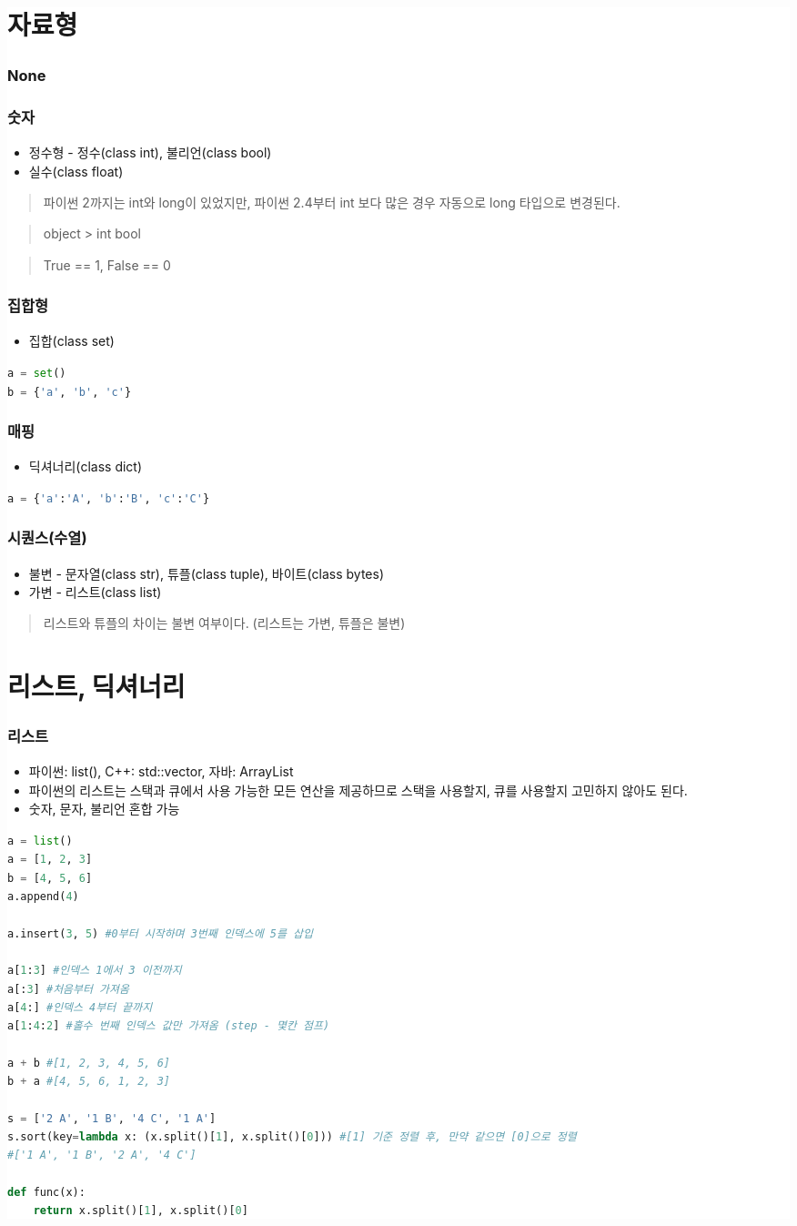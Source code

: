 # 자료형

### None

### 숫자
* 정수형 - 정수(class int), 불리언(class bool)
* 실수(class float)

> 파이썬 2까지는 int와 long이 있었지만, 파이썬 2.4부터 int 보다 많은 경우 자동으로 long 타입으로 변경된다.

> object > int bool

> True == 1, False == 0

### 집합형
* 집합(class set)

```python
a = set()
b = {'a', 'b', 'c'}
```

### 매핑
* 딕셔너리(class dict)

```python
a = {'a':'A', 'b':'B', 'c':'C'}
```

### 시퀀스(수열)
* 불변 - 문자열(class str), 튜플(class tuple), 바이트(class bytes)
* 가변 - 리스트(class list)

> 리스트와 튜플의 차이는 불변 여부이다. (리스트는 가변, 튜플은 불변)

# 리스트, 딕셔너리

### 리스트
* 파이썬: list(), C++: std::vector, 자바: ArrayList
* 파이썬의 리스트는 스택과 큐에서 사용 가능한 모든 연산을 제공하므로 스택을 사용할지, 큐를 사용할지 고민하지 않아도 된다.
* 숫자, 문자, 불리언 혼합 가능
```python
a = list()
a = [1, 2, 3]
b = [4, 5, 6]
a.append(4)

a.insert(3, 5) #0부터 시작하며 3번째 인덱스에 5를 삽입

a[1:3] #인덱스 1에서 3 이전까지
a[:3] #처음부터 가져옴
a[4:] #인덱스 4부터 끝까지
a[1:4:2] #홀수 번째 인덱스 값만 가져옴 (step - 몇칸 점프)

a + b #[1, 2, 3, 4, 5, 6]
b + a #[4, 5, 6, 1, 2, 3]

s = ['2 A', '1 B', '4 C', '1 A']
s.sort(key=lambda x: (x.split()[1], x.split()[0])) #[1] 기준 정렬 후, 만약 같으면 [0]으로 정렬
#['1 A', '1 B', '2 A', '4 C']

def func(x):
    return x.split()[1], x.split()[0]
```